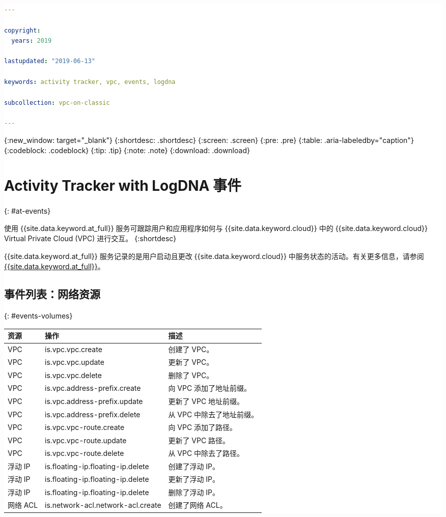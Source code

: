 ```yaml
---

copyright:
  years: 2019

lastupdated: "2019-06-13"

keywords: activity tracker, vpc, events, logdna 

subcollection: vpc-on-classic

---
```


{:new_window: target="_blank"}
{:shortdesc: .shortdesc}
{:screen: .screen}
{:pre: .pre}
{:table: .aria-labeledby="caption"}
{:codeblock: .codeblock}
{:tip: .tip}
{:note: .note}
{:download: .download}


# Activity Tracker with LogDNA 事件
{: #at-events}

使用 {{site.data.keyword.at_full}} 服务可跟踪用户和应用程序如何与 {{site.data.keyword.cloud}} 中的 {{site.data.keyword.cloud}} Virtual Private Cloud (VPC) 进行交互。
{:shortdesc}

{{site.data.keyword.at_full}} 服务记录的是用户启动且更改 {{site.data.keyword.cloud}} 中服务状态的活动。有关更多信息，请参阅 [{{site.data.keyword.at_full}}](/docs/services/Activity-Tracker-with-LogDNA?topic=logdnaat-getting-started#getting-started)。

## 事件列表：网络资源
{: #events-volumes}

|资源|操作|描述|
|:----------------|:-----------------------|:-----------------------|
|VPC|is.vpc.vpc.create|创建了 VPC。|
|VPC|is.vpc.vpc.update|更新了 VPC。|
|VPC|is.vpc.vpc.delete|删除了 VPC。|
|VPC|is.vpc.address-prefix.create|向 VPC 添加了地址前缀。|
|VPC|is.vpc.address-prefix.update|更新了 VPC 地址前缀。|
|VPC|is.vpc.address-prefix.delete|从 VPC 中除去了地址前缀。|
|VPC|is.vpc.vpc-route.create|向 VPC 添加了路径。|
|VPC|is.vpc.vpc-route.update|更新了 VPC 路径。|
|VPC|is.vpc.vpc-route.delete|从 VPC 中除去了路径。|
|浮动 IP|is.floating-ip.floating-ip.delete|创建了浮动 IP。|
|浮动 IP|is.floating-ip.floating-ip.delete|更新了浮动 IP。|
|浮动 IP|is.floating-ip.floating-ip.delete|删除了浮动 IP。|
|网络 ACL|is.network-acl.network-acl.create|创建了网络 ACL。|